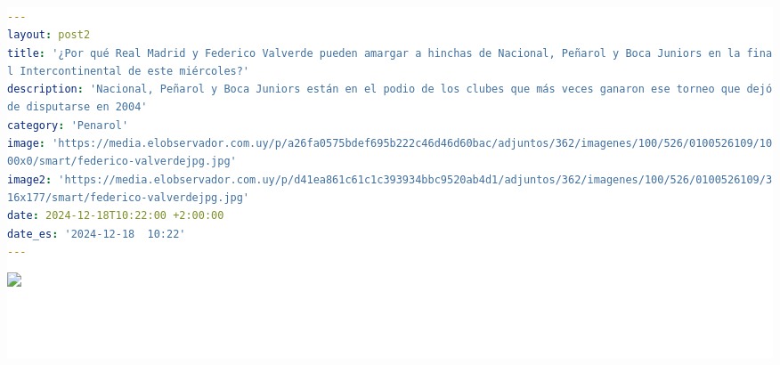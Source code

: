 ```yaml
---
layout: post2
title: '¿Por qué Real Madrid y Federico Valverde pueden amargar a hinchas de Nacional, Peñarol y Boca Juniors en la final Intercontinental de este miércoles?'
description: 'Nacional, Peñarol y Boca Juniors están en el podio de los clubes que más veces ganaron ese torneo que dejó de disputarse en 2004'
category: 'Penarol'
image: 'https://media.elobservador.com.uy/p/a26fa0575bdef695b222c46d46d60bac/adjuntos/362/imagenes/100/526/0100526109/1000x0/smart/federico-valverdejpg.jpg'
image2: 'https://media.elobservador.com.uy/p/d41ea861c61c1c393934bbc9520ab4d1/adjuntos/362/imagenes/100/526/0100526109/316x177/smart/federico-valverdejpg.jpg'
date: 2024-12-18T10:22:00 +2:00:00
date_es: '2024-12-18  10:22'
---
```


<html>
<img style='width: 100%' src='{{ page.image | prepend: base.url }}'><div style='height: 75px'></div>
